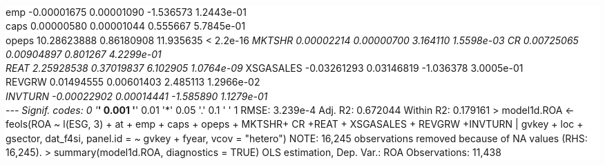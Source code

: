 emp       <span class="token operator">-</span><span class="token number">0.00001675</span> <span class="token number">0.00001090</span> <span class="token operator">-</span><span class="token number">1.536573</span> <span class="token number">1.2443e-01</span>    
caps       <span class="token number">0.00000580</span> <span class="token number">0.00001044</span>  <span class="token number">0.555667</span> <span class="token number">5.7845e-01</span>    
opeps     <span class="token number">10.28623888</span> <span class="token number">0.86180908</span> <span class="token number">11.935635</span>  <span class="token operator">&lt;</span> <span class="token number">2.2e-16</span> <span class="token operator">*</span><span class="token operator">*</span><span class="token operator">*</span>
MKTSHR     <span class="token number">0.00002214</span> <span class="token number">0.00000700</span>  <span class="token number">3.164110</span> <span class="token number">1.5598e-03</span> <span class="token operator">*</span><span class="token operator">*</span> 
CR         <span class="token number">0.00725065</span> <span class="token number">0.00904897</span>  <span class="token number">0.801267</span> <span class="token number">4.2299e-01</span>    
REAT       <span class="token number">2.25928538</span> <span class="token number">0.37019837</span>  <span class="token number">6.102905</span> <span class="token number">1.0764e-09</span> <span class="token operator">*</span><span class="token operator">*</span><span class="token operator">*</span>
XSGASALES <span class="token operator">-</span><span class="token number">0.03261293</span> <span class="token number">0.03146819</span> <span class="token operator">-</span><span class="token number">1.036378</span> <span class="token number">3.0005e-01</span>    
REVGRW     <span class="token number">0.01494555</span> <span class="token number">0.00601403</span>  <span class="token number">2.485113</span> <span class="token number">1.2966e-02</span> <span class="token operator">*</span>  
INVTURN   <span class="token operator">-</span><span class="token number">0.00022902</span> <span class="token number">0.00014441</span> <span class="token operator">-</span><span class="token number">1.585890</span> <span class="token number">1.1279e-01</span>    
<span class="token operator">-</span><span class="token operator">-</span><span class="token operator">-</span>
Signif. codes<span class="token operator">:</span>  <span class="token number">0</span> <span class="token string">'***'</span> <span class="token number">0.001</span> <span class="token string">'**'</span> <span class="token number">0.01</span> <span class="token string">'*'</span> <span class="token number">0.05</span> <span class="token string">'.'</span> <span class="token number">0.1</span> <span class="token string">' '</span> <span class="token number">1</span>
RMSE<span class="token operator">:</span> <span class="token number">3.239e-4</span>     Adj. R2<span class="token operator">:</span> <span class="token number">0.672044</span>
                 Within R2<span class="token operator">:</span> <span class="token number">0.179161</span> 
<span class="token operator">&gt;</span> model1d.ROA <span class="token operator">&lt;-</span> feols<span class="token punctuation">(</span>ROA <span class="token operator">~</span>   l<span class="token punctuation">(</span>ESG<span class="token punctuation">,</span> <span class="token number">3</span><span class="token punctuation">)</span> <span class="token operator">+</span> at <span class="token operator">+</span> emp <span class="token operator">+</span> caps <span class="token operator">+</span> opeps <span class="token operator">+</span> MKTSHR<span class="token operator">+</span>	CR <span class="token operator">+</span>REAT <span class="token operator">+</span> XSGASALES <span class="token operator">+</span> REVGRW <span class="token operator">+</span>INVTURN <span class="token operator">|</span> gvkey <span class="token operator">+</span> loc <span class="token operator">+</span> gsector<span class="token punctuation">,</span>  dat_f4si<span class="token punctuation">,</span> panel.id <span class="token operator">=</span> <span class="token operator">~</span> gvkey <span class="token operator">+</span> fyear<span class="token punctuation">,</span> vcov <span class="token operator">=</span> <span class="token string">"hetero"</span><span class="token punctuation">)</span> 
NOTE<span class="token operator">:</span> <span class="token number">16</span><span class="token punctuation">,</span><span class="token number">245</span> observations removed because of <span class="token keyword">NA</span> values <span class="token punctuation">(</span>RHS<span class="token operator">:</span> <span class="token number">16</span><span class="token punctuation">,</span><span class="token number">245</span><span class="token punctuation">)</span>. 
<span class="token operator">&gt;</span> summary<span class="token punctuation">(</span>model1d.ROA<span class="token punctuation">,</span> diagnostics <span class="token operator">=</span> <span class="token boolean">TRUE</span><span class="token punctuation">)</span> 
OLS estimation<span class="token punctuation">,</span> Dep. Var.<span class="token operator">:</span> ROA
Observations<span class="token operator">:</span> <span class="token number">11</span><span class="token punctuation">,</span><span class="token number">438</span> 